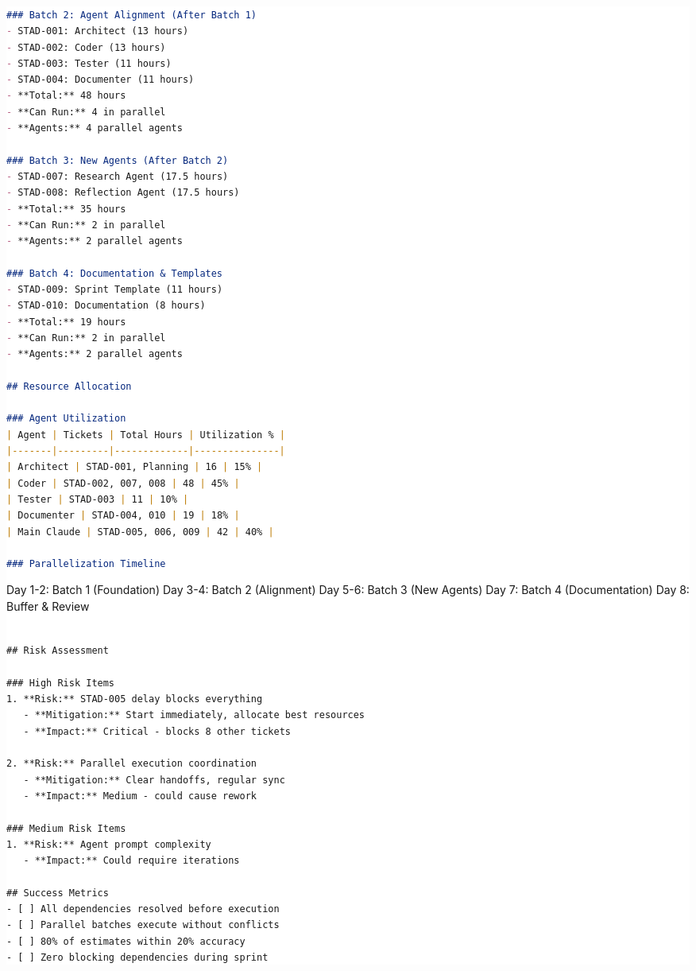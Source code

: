 ```markdown
### Batch 2: Agent Alignment (After Batch 1)
- STAD-001: Architect (13 hours)
- STAD-002: Coder (13 hours)
- STAD-003: Tester (11 hours)
- STAD-004: Documenter (11 hours)
- **Total:** 48 hours
- **Can Run:** 4 in parallel
- **Agents:** 4 parallel agents

### Batch 3: New Agents (After Batch 2)
- STAD-007: Research Agent (17.5 hours)
- STAD-008: Reflection Agent (17.5 hours)
- **Total:** 35 hours
- **Can Run:** 2 in parallel
- **Agents:** 2 parallel agents

### Batch 4: Documentation & Templates
- STAD-009: Sprint Template (11 hours)
- STAD-010: Documentation (8 hours)
- **Total:** 19 hours
- **Can Run:** 2 in parallel
- **Agents:** 2 parallel agents

## Resource Allocation

### Agent Utilization
| Agent | Tickets | Total Hours | Utilization % |
|-------|---------|-------------|---------------|
| Architect | STAD-001, Planning | 16 | 15% |
| Coder | STAD-002, 007, 008 | 48 | 45% |
| Tester | STAD-003 | 11 | 10% |
| Documenter | STAD-004, 010 | 19 | 18% |
| Main Claude | STAD-005, 006, 009 | 42 | 40% |

### Parallelization Timeline
```
Day 1-2: Batch 1 (Foundation)
Day 3-4: Batch 2 (Alignment)
Day 5-6: Batch 3 (New Agents)
Day 7: Batch 4 (Documentation)
Day 8: Buffer & Review
```

## Risk Assessment

### High Risk Items
1. **Risk:** STAD-005 delay blocks everything
   - **Mitigation:** Start immediately, allocate best resources
   - **Impact:** Critical - blocks 8 other tickets

2. **Risk:** Parallel execution coordination
   - **Mitigation:** Clear handoffs, regular sync
   - **Impact:** Medium - could cause rework

### Medium Risk Items
1. **Risk:** Agent prompt complexity
   - **Impact:** Could require iterations

## Success Metrics
- [ ] All dependencies resolved before execution
- [ ] Parallel batches execute without conflicts
- [ ] 80% of estimates within 20% accuracy
- [ ] Zero blocking dependencies during sprint
```